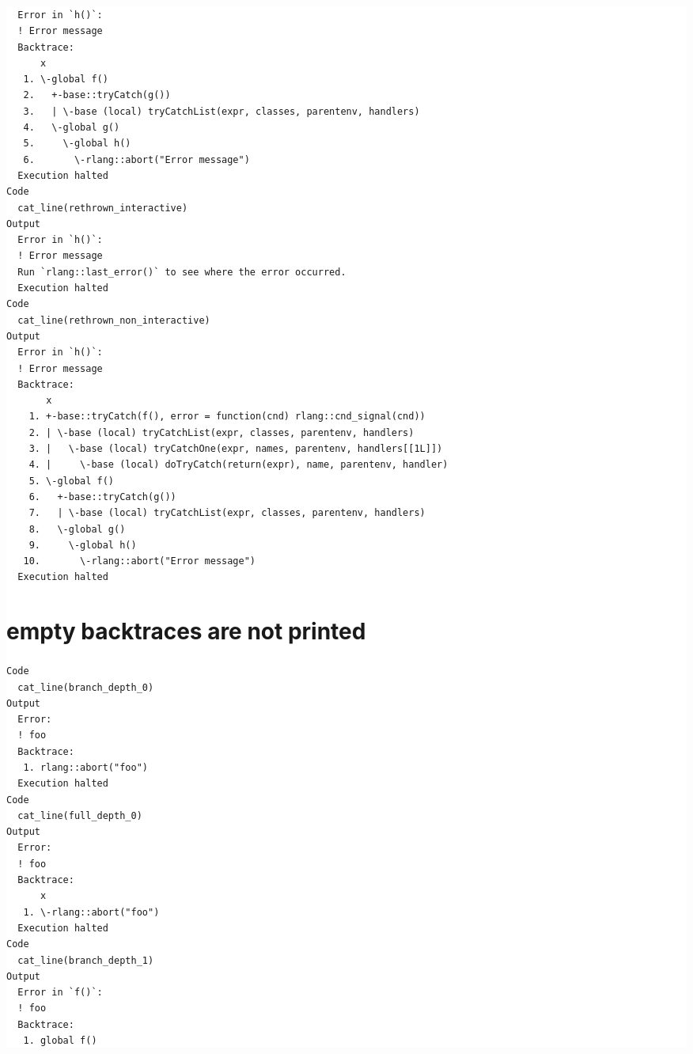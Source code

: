       Error in `h()`:
      ! Error message
      Backtrace:
          x
       1. \-global f()
       2.   +-base::tryCatch(g())
       3.   | \-base (local) tryCatchList(expr, classes, parentenv, handlers)
       4.   \-global g()
       5.     \-global h()
       6.       \-rlang::abort("Error message")
      Execution halted
    Code
      cat_line(rethrown_interactive)
    Output
      Error in `h()`:
      ! Error message
      Run `rlang::last_error()` to see where the error occurred.
      Execution halted
    Code
      cat_line(rethrown_non_interactive)
    Output
      Error in `h()`:
      ! Error message
      Backtrace:
           x
        1. +-base::tryCatch(f(), error = function(cnd) rlang::cnd_signal(cnd))
        2. | \-base (local) tryCatchList(expr, classes, parentenv, handlers)
        3. |   \-base (local) tryCatchOne(expr, names, parentenv, handlers[[1L]])
        4. |     \-base (local) doTryCatch(return(expr), name, parentenv, handler)
        5. \-global f()
        6.   +-base::tryCatch(g())
        7.   | \-base (local) tryCatchList(expr, classes, parentenv, handlers)
        8.   \-global g()
        9.     \-global h()
       10.       \-rlang::abort("Error message")
      Execution halted

# empty backtraces are not printed

    Code
      cat_line(branch_depth_0)
    Output
      Error:
      ! foo
      Backtrace:
       1. rlang::abort("foo")
      Execution halted
    Code
      cat_line(full_depth_0)
    Output
      Error:
      ! foo
      Backtrace:
          x
       1. \-rlang::abort("foo")
      Execution halted
    Code
      cat_line(branch_depth_1)
    Output
      Error in `f()`:
      ! foo
      Backtrace:
       1. global f()